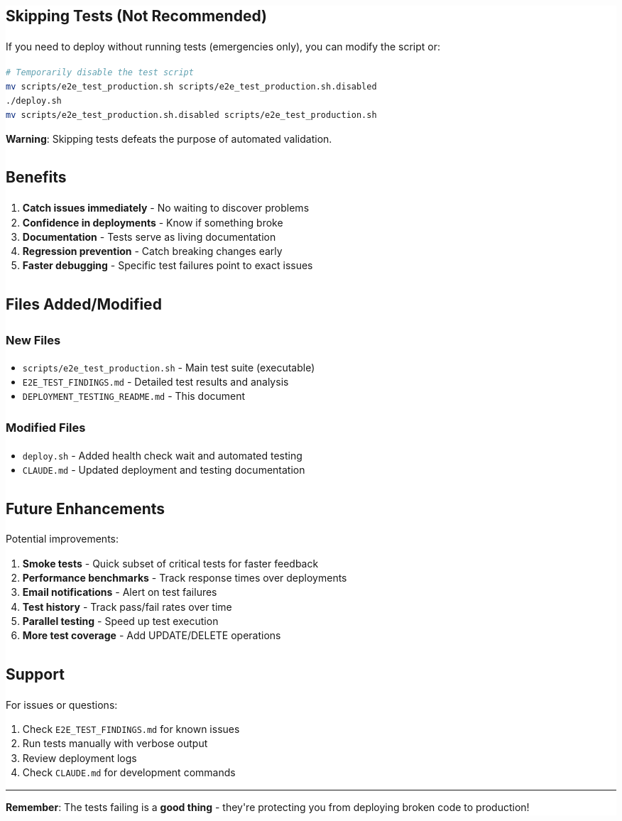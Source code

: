 ## Skipping Tests (Not Recommended)

If you need to deploy without running tests (emergencies only), you can modify the script or:

```bash
# Temporarily disable the test script
mv scripts/e2e_test_production.sh scripts/e2e_test_production.sh.disabled
./deploy.sh
mv scripts/e2e_test_production.sh.disabled scripts/e2e_test_production.sh
```

**Warning**: Skipping tests defeats the purpose of automated validation.

## Benefits

1. **Catch issues immediately** - No waiting to discover problems
2. **Confidence in deployments** - Know if something broke
3. **Documentation** - Tests serve as living documentation
4. **Regression prevention** - Catch breaking changes early
5. **Faster debugging** - Specific test failures point to exact issues

## Files Added/Modified

### New Files
- `scripts/e2e_test_production.sh` - Main test suite (executable)
- `E2E_TEST_FINDINGS.md` - Detailed test results and analysis
- `DEPLOYMENT_TESTING_README.md` - This document

### Modified Files
- `deploy.sh` - Added health check wait and automated testing
- `CLAUDE.md` - Updated deployment and testing documentation

## Future Enhancements

Potential improvements:

1. **Smoke tests** - Quick subset of critical tests for faster feedback
2. **Performance benchmarks** - Track response times over deployments
3. **Email notifications** - Alert on test failures
4. **Test history** - Track pass/fail rates over time
5. **Parallel testing** - Speed up test execution
6. **More test coverage** - Add UPDATE/DELETE operations

## Support

For issues or questions:
1. Check `E2E_TEST_FINDINGS.md` for known issues
2. Run tests manually with verbose output
3. Review deployment logs
4. Check `CLAUDE.md` for development commands

---

**Remember**: The tests failing is a **good thing** - they're protecting you from deploying broken code to production!
